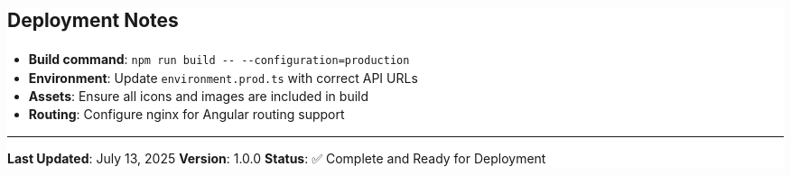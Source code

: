 ## Deployment Notes

- **Build command**: `npm run build -- --configuration=production`
- **Environment**: Update `environment.prod.ts` with correct API URLs
- **Assets**: Ensure all icons and images are included in build
- **Routing**: Configure nginx for Angular routing support

---

**Last Updated**: July 13, 2025
**Version**: 1.0.0
**Status**: ✅ Complete and Ready for Deployment 